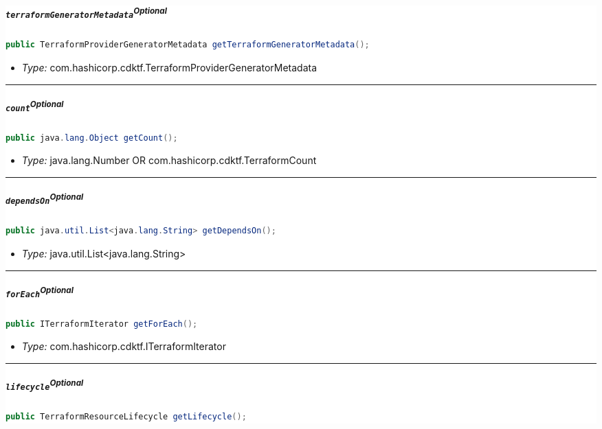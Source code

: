 ##### `terraformGeneratorMetadata`<sup>Optional</sup> <a name="terraformGeneratorMetadata" id="@cdktf/provider-databricks.dataDatabricksDatabaseDatabaseCatalogs.DataDatabricksDatabaseDatabaseCatalogs.property.terraformGeneratorMetadata"></a>

```java
public TerraformProviderGeneratorMetadata getTerraformGeneratorMetadata();
```

- *Type:* com.hashicorp.cdktf.TerraformProviderGeneratorMetadata

---

##### `count`<sup>Optional</sup> <a name="count" id="@cdktf/provider-databricks.dataDatabricksDatabaseDatabaseCatalogs.DataDatabricksDatabaseDatabaseCatalogs.property.count"></a>

```java
public java.lang.Object getCount();
```

- *Type:* java.lang.Number OR com.hashicorp.cdktf.TerraformCount

---

##### `dependsOn`<sup>Optional</sup> <a name="dependsOn" id="@cdktf/provider-databricks.dataDatabricksDatabaseDatabaseCatalogs.DataDatabricksDatabaseDatabaseCatalogs.property.dependsOn"></a>

```java
public java.util.List<java.lang.String> getDependsOn();
```

- *Type:* java.util.List<java.lang.String>

---

##### `forEach`<sup>Optional</sup> <a name="forEach" id="@cdktf/provider-databricks.dataDatabricksDatabaseDatabaseCatalogs.DataDatabricksDatabaseDatabaseCatalogs.property.forEach"></a>

```java
public ITerraformIterator getForEach();
```

- *Type:* com.hashicorp.cdktf.ITerraformIterator

---

##### `lifecycle`<sup>Optional</sup> <a name="lifecycle" id="@cdktf/provider-databricks.dataDatabricksDatabaseDatabaseCatalogs.DataDatabricksDatabaseDatabaseCatalogs.property.lifecycle"></a>

```java
public TerraformResourceLifecycle getLifecycle();
```

